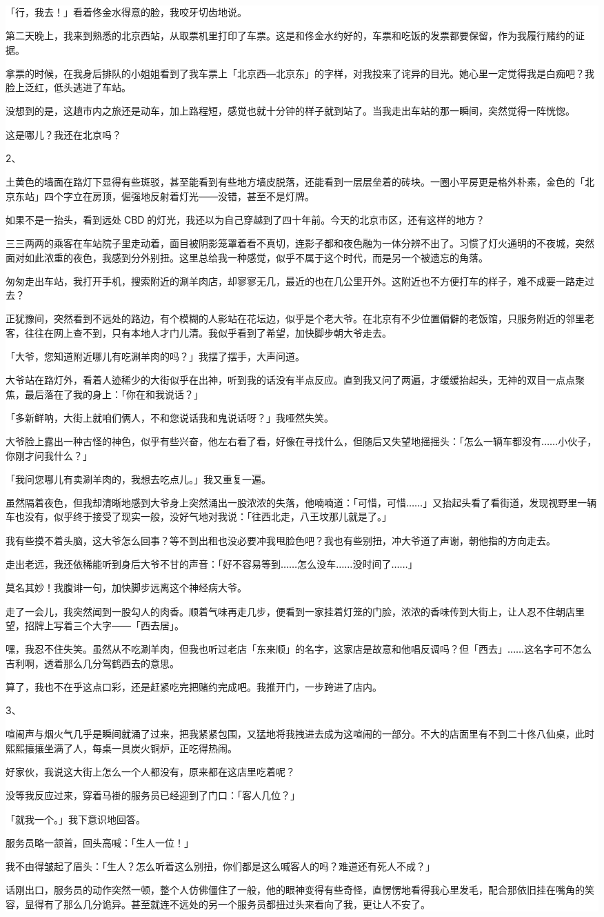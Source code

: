 「行，我去！」看着佟金水得意的脸，我咬牙切齿地说。

第二天晚上，我来到熟悉的北京西站，从取票机里打印了车票。这是和佟金水约好的，车票和吃饭的发票都要保留，作为我履行赌约的证据。

拿票的时候，在我身后排队的小姐姐看到了我车票上「北京西—北京东」的字样，对我投来了诧异的目光。她心里一定觉得我是白痴吧？我脸上泛红，低头逃进了车站。

没想到的是，这趟市内之旅还是动车，加上路程短，感觉也就十分钟的样子就到站了。当我走出车站的那一瞬间，突然觉得一阵恍惚。

这是哪儿？我还在北京吗？

2、

土黄色的墙面在路灯下显得有些斑驳，甚至能看到有些地方墙皮脱落，还能看到一层层垒着的砖块。一圈小平房更是格外朴素，金色的「北京东站」四个字立在房顶，倔强地反射着灯光——没错，甚至不是灯牌。

如果不是一抬头，看到远处 CBD 的灯光，我还以为自己穿越到了四十年前。今天的北京市区，还有这样的地方？

三三两两的乘客在车站院子里走动着，面目被阴影笼罩着看不真切，连影子都和夜色融为一体分辨不出了。习惯了灯火通明的不夜城，突然面对如此浓重的夜色，我感到分外别扭。这里总给我一种感觉，似乎不属于这个时代，而是另一个被遗忘的角落。

匆匆走出车站，我打开手机，搜索附近的涮羊肉店，却寥寥无几，最近的也在几公里开外。这附近也不方便打车的样子，难不成要一路走过去？

正犹豫间，突然看到不远处的路边，有个模糊的人影站在花坛边，似乎是个老大爷。在北京有不少位置偏僻的老饭馆，只服务附近的邻里老客，往往在网上查不到，只有本地人才门儿清。我似乎看到了希望，加快脚步朝大爷走去。

「大爷，您知道附近哪儿有吃涮羊肉的吗？」我摆了摆手，大声问道。

大爷站在路灯外，看着人迹稀少的大街似乎在出神，听到我的话没有半点反应。直到我又问了两遍，才缓缓抬起头，无神的双目一点点聚焦，最后落在了我的身上：「你在和我说话？」

「多新鲜呐，大街上就咱们俩人，不和您说话我和鬼说话呀？」我哑然失笑。

大爷脸上露出一种古怪的神色，似乎有些兴奋，他左右看了看，好像在寻找什么，但随后又失望地摇摇头：「怎么一辆车都没有……小伙子，你刚才问我什么？」

「我问您哪儿有卖涮羊肉的，我想去吃点儿。」我又重复一遍。

虽然隔着夜色，但我却清晰地感到大爷身上突然涌出一股浓浓的失落，他喃喃道：「可惜，可惜……」又抬起头看了看街道，发现视野里一辆车也没有，似乎终于接受了现实一般，没好气地对我说：「往西北走，八王坟那儿就是了。」

我有些摸不着头脑，这大爷怎么回事？等不到出租也没必要冲我甩脸色吧？我也有些别扭，冲大爷道了声谢，朝他指的方向走去。

走出老远，我还依稀能听到身后大爷不甘的声音：「好不容易等到……怎么没车……没时间了……」

莫名其妙！我腹诽一句，加快脚步远离这个神经病大爷。

走了一会儿，我突然闻到一股勾人的肉香。顺着气味再走几步，便看到一家挂着灯笼的门脸，浓浓的香味传到大街上，让人忍不住朝店里望，招牌上写着三个大字——「西去居」。

嘿，我忍不住失笑。虽然从不吃涮羊肉，但我也听过老店「东来顺」的名字，这家店是故意和他唱反调吗？但「西去」……这名字可不怎么吉利啊，透着那么几分驾鹤西去的意思。

算了，我也不在乎这点口彩，还是赶紧吃完把赌约完成吧。我推开门，一步跨进了店内。

3、

喧闹声与烟火气几乎是瞬间就涌了过来，把我紧紧包围，又猛地将我拽进去成为这喧闹的一部分。不大的店面里有不到二十佟八仙桌，此时熙熙攘攘坐满了人，每桌一具炭火铜炉，正吃得热闹。

好家伙，我说这大街上怎么一个人都没有，原来都在这店里吃着呢？

没等我反应过来，穿着马褂的服务员已经迎到了门口：「客人几位？」

「就我一个。」我下意识地回答。

服务员略一颔首，回头高喊：「生人一位！」

我不由得皱起了眉头：「生人？怎么听着这么别扭，你们都是这么喊客人的吗？难道还有死人不成？」

话刚出口，服务员的动作突然一顿，整个人仿佛僵住了一般，他的眼神变得有些奇怪，直愣愣地看得我心里发毛，配合那依旧挂在嘴角的笑容，显得有了那么几分诡异。甚至就连不远处的另一个服务员都扭过头来看向了我，更让人不安了。
